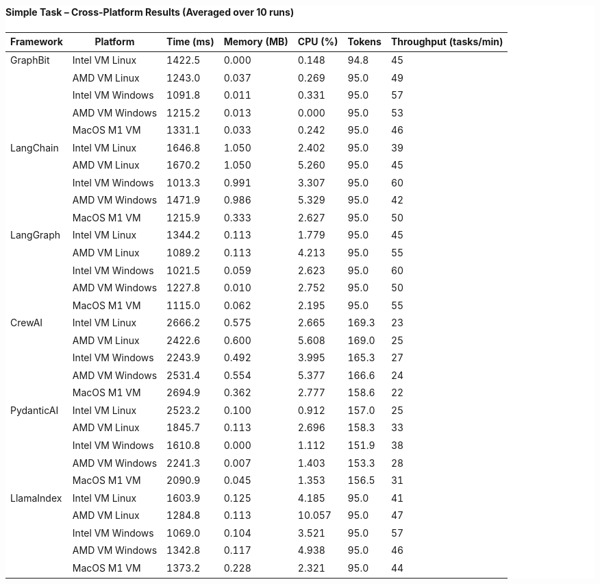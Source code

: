 #### Simple Task – Cross-Platform Results (Averaged over 10 runs)

| Framework | Platform | Time (ms) | Memory (MB) | CPU (%) | Tokens | Throughput (tasks/min) |
| --- | --- | --- | --- | --- | --- | --- |
| GraphBit | Intel VM Linux | 1422.5 | 0.000 | 0.148 | 94.8 | 45 |
|  | AMD VM Linux | 1243.0 | 0.037 | 0.269 | 95.0 | 49 |
|  | Intel VM Windows | 1091.8 | 0.011 | 0.331 | 95.0 | 57 |
|  | AMD VM Windows | 1215.2 | 0.013 | 0.000 | 95.0 | 53 |
|  | MacOS M1 VM | 1331.1 | 0.033 | 0.242 | 95.0 | 46 |
| LangChain | Intel VM Linux | 1646.8 | 1.050 | 2.402 | 95.0 | 39 |
|  | AMD VM Linux | 1670.2 | 1.050 | 5.260 | 95.0 | 45 |
|  | Intel VM Windows | 1013.3 | 0.991 | 3.307 | 95.0 | 60 |
|  | AMD VM Windows | 1471.9 | 0.986 | 5.329 | 95.0 | 42 |
|  | MacOS M1 VM | 1215.9 | 0.333 | 2.627 | 95.0 | 50 |
| LangGraph | Intel VM Linux | 1344.2 | 0.113 | 1.779 | 95.0 | 45 |
|  | AMD VM Linux | 1089.2 | 0.113 | 4.213 | 95.0 | 55 |
|  | Intel VM Windows | 1021.5 | 0.059 | 2.623 | 95.0 | 60 |
|  | AMD VM Windows | 1227.8 | 0.010 | 2.752 | 95.0 | 50 |
|  | MacOS M1 VM | 1115.0 | 0.062 | 2.195 | 95.0 | 55 |
| CrewAI | Intel VM Linux | 2666.2 | 0.575 | 2.665 | 169.3 | 23 |
|  | AMD VM Linux | 2422.6 | 0.600 | 5.608 | 169.0 | 25 |
|  | Intel VM Windows | 2243.9 | 0.492 | 3.995 | 165.3 | 27 |
|  | AMD VM Windows | 2531.4 | 0.554 | 5.377 | 166.6 | 24 |
|  | MacOS M1 VM | 2694.9 | 0.362 | 2.777 | 158.6 | 22 |
| PydanticAI | Intel VM Linux | 2523.2 | 0.100 | 0.912 | 157.0 | 25 |
|  | AMD VM Linux | 1845.7 | 0.113 | 2.696 | 158.3 | 33 |
|  | Intel VM Windows | 1610.8 | 0.000 | 1.112 | 151.9 | 38 |
|  | AMD VM Windows | 2241.3 | 0.007 | 1.403 | 153.3 | 28 |
|  | MacOS M1 VM | 2090.9 | 0.045 | 1.353 | 156.5 | 31 |
| LlamaIndex | Intel VM Linux | 1603.9 | 0.125 | 4.185 | 95.0 | 41 |
|  | AMD VM Linux | 1284.8 | 0.113 | 10.057 | 95.0 | 47 |
|  | Intel VM Windows | 1069.0 | 0.104 | 3.521 | 95.0 | 57 |
|  | AMD VM Windows | 1342.8 | 0.117 | 4.938 | 95.0 | 46 |
|  | MacOS M1 VM | 1373.2 | 0.228 | 2.321 | 95.0 | 44 |
